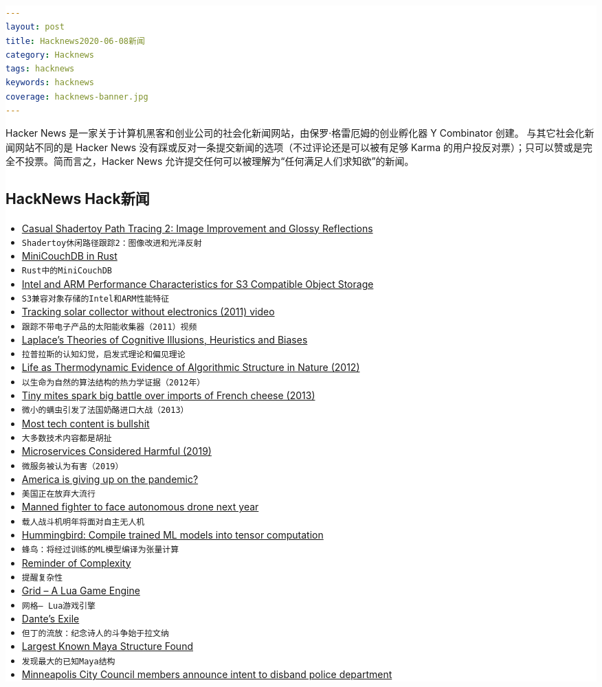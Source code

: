 ```yaml
---
layout: post
title: Hacknews2020-06-08新闻
category: Hacknews
tags: hacknews
keywords: hacknews
coverage: hacknews-banner.jpg
---
```


Hacker News 是一家关于计算机黑客和创业公司的社会化新闻网站，由保罗·格雷厄姆的创业孵化器 Y Combinator 创建。
与其它社会化新闻网站不同的是 Hacker News 没有踩或反对一条提交新闻的选项（不过评论还是可以被有足够 Karma 的用户投反对票）；只可以赞或是完全不投票。简而言之，Hacker News 允许提交任何可以被理解为“任何满足人们求知欲”的新闻。

## HackNews Hack新闻


- [Casual Shadertoy Path Tracing 2: Image Improvement and Glossy Reflections](https://blog.demofox.org/2020/06/06/casual-shadertoy-path-tracing-2-image-improvement-and-glossy-reflections)
- `Shadertoy休闲路径跟踪2：图像改进和光泽反射`
- [MiniCouchDB in Rust](https://www.garrensmith.com/blogs/mini-couch-hack-week)
- `Rust中的MiniCouchDB`
- [Intel and ARM Performance Characteristics for S3 Compatible Object Storage](https://blog.min.io/intel_vs_gravitron/)
- `S3兼容对象存储的Intel和ARM性能特征`
- [Tracking solar collector without electronics (2011) video](https://www.youtube.com/watch?v=WrMltEp-dcw)
- `跟踪不带电子产品的太阳能收集器（2011）视频`
- [Laplace’s Theories of Cognitive Illusions, Heuristics and Biases](https://statmodeling.stat.columbia.edu/2020/06/05/laplaces-theories-of-cognitive-illusions-heuristics-and-biases/)
- `拉普拉斯的认知幻觉，启发式理论和偏见理论`
- [Life as Thermodynamic Evidence of Algorithmic Structure in Nature (2012)](https://www.mdpi.com/1099-4300/14/11/2173)
- `以生命为自然的算法结构的热力学证据（2012年）`
- [Tiny mites spark big battle over imports of French cheese (2013)](https://www.npr.org/sections/thesalt/2013/05/11/180570160/tiny-mites-spark-big-battle-over-imports-of-french-cheese)
- `微小的螨虫引发了法国奶酪进口大战（2013）`
- [Most tech content is bullshit](https://www.aleksandra.codes/tech-content-consumer)
- `大多数技术内容都是胡扯`
- [Microservices Considered Harmful (2019)](https://blog.matthieud.me/2019/microservices-considered-harmful/)
- `微服务被认为有害（2019）`
- [America is giving up on the pandemic?](https://www.theatlantic.com/science/archive/2020/06/america-giving-up-on-pandemic/612796/)
- `美国正在放弃大流行`
- [Manned fighter to face autonomous drone next year](https://www.thedrive.com/the-war-zone/33866/manned-fighter-to-face-an-autonomous-drone-next-year-in-a-sci-fi-movie-like-showdown)
- `载人战斗机明年将面对自主无人机`
- [Hummingbird: Compile trained ML models into tensor computation](https://github.com/microsoft/hummingbird)
- `蜂鸟：将经过训练的ML模型编译为张量计算`
- [Reminder of Complexity](https://www.johndcook.com/blog/2020/01/16/memento-complexitatis/)
- `提醒复杂性`
- [Grid – A Lua Game Engine](https://www.planimeter.org/grid-sdk/)
- `网格– Lua游戏引擎`
- [Dante’s Exile](https://www.laphamsquarterly.org/roundtable/dantes-exile)
- `但丁的流放：纪念诗人的斗争始于拉文纳`
- [Largest Known Maya Structure Found](https://www.insidescience.org/news/largest-known-maya-structure-found-more-4000-feet-long-and-nearly-3000-years-old)
- `发现最大的已知Maya结构`
- [Minneapolis City Council members announce intent to disband police department](https://theappeal.org/minneapolis-city-council-members-announce-intent-to-disband-the-police-department-invest-in-proven-community-led-public-safety/)